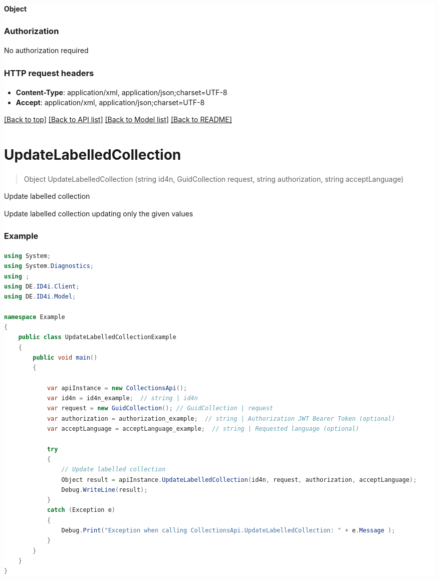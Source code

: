 **Object**

### Authorization

No authorization required

### HTTP request headers

 - **Content-Type**: application/xml, application/json;charset=UTF-8
 - **Accept**: application/xml, application/json;charset=UTF-8

[[Back to top]](#) [[Back to API list]](../README.md#documentation-for-api-endpoints) [[Back to Model list]](../README.md#documentation-for-models) [[Back to README]](../README.md)

<a name="updatelabelledcollection"></a>
# **UpdateLabelledCollection**
> Object UpdateLabelledCollection (string id4n, GuidCollection request, string authorization, string acceptLanguage)

Update labelled collection

Update labelled collection updating only the given values

### Example
```csharp
using System;
using System.Diagnostics;
using ;
using DE.ID4i.Client;
using DE.ID4i.Model;

namespace Example
{
    public class UpdateLabelledCollectionExample
    {
        public void main()
        {
            
            var apiInstance = new CollectionsApi();
            var id4n = id4n_example;  // string | id4n
            var request = new GuidCollection(); // GuidCollection | request
            var authorization = authorization_example;  // string | Authorization JWT Bearer Token (optional) 
            var acceptLanguage = acceptLanguage_example;  // string | Requested language (optional) 

            try
            {
                // Update labelled collection
                Object result = apiInstance.UpdateLabelledCollection(id4n, request, authorization, acceptLanguage);
                Debug.WriteLine(result);
            }
            catch (Exception e)
            {
                Debug.Print("Exception when calling CollectionsApi.UpdateLabelledCollection: " + e.Message );
            }
        }
    }
}
```

